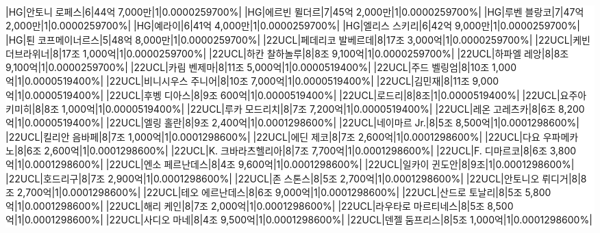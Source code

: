 |HG|안토니 로페스|6|44억 7,000만|1|0.0000259700%|
|HG|에르빈 뮐더르|7|45억 2,000만|1|0.0000259700%|
|HG|루벤 블랑코|7|47억 2,000만|1|0.0000259700%|
|HG|예라이|6|41억 4,000만|1|0.0000259700%|
|HG|엘리스 스키리|6|42억 9,000만|1|0.0000259700%|
|HG|퇸 코프메이너르스|5|48억 8,000만|1|0.0000259700%|
|22UCL|페데리코 발베르데|8|17조 3,000억|1|0.0000259700%|
|22UCL|케빈 더브라위너|8|17조 1,000억|1|0.0000259700%|
|22UCL|하칸 찰하놀루|8|8조 9,100억|1|0.0000259700%|
|22UCL|하파엘 레앙|8|8조 9,100억|1|0.0000259700%|
|22UCL|카림 벤제마|8|11조 5,000억|1|0.0000519400%|
|22UCL|주드 벨링엄|8|10조 1,000억|1|0.0000519400%|
|22UCL|비니시우스 주니어|8|10조 7,000억|1|0.0000519400%|
|22UCL|김민재|8|11조 9,000억|1|0.0000519400%|
|22UCL|후벵 디아스|8|9조 600억|1|0.0000519400%|
|22UCL|로드리|8|8조|1|0.0000519400%|
|22UCL|요주아 키미히|8|8조 1,000억|1|0.0000519400%|
|22UCL|루카 모드리치|8|7조 7,200억|1|0.0000519400%|
|22UCL|레온 고레츠카|8|6조 8,200억|1|0.0000519400%|
|22UCL|엘링 홀란|8|9조 2,400억|1|0.0001298600%|
|22UCL|네이마르 Jr.|8|5조 8,500억|1|0.0001298600%|
|22UCL|킬리안 음바페|8|7조 1,000억|1|0.0001298600%|
|22UCL|에딘 제코|8|7조 2,600억|1|0.0001298600%|
|22UCL|다요 우파메카노|8|6조 2,600억|1|0.0001298600%|
|22UCL|K. 크바라츠헬리아|8|7조 7,700억|1|0.0001298600%|
|22UCL|F. 디마르코|8|6조 3,800억|1|0.0001298600%|
|22UCL|엔소 페르난데스|8|4조 9,600억|1|0.0001298600%|
|22UCL|일카이 귄도안|8|9조|1|0.0001298600%|
|22UCL|호드리구|8|7조 2,900억|1|0.0001298600%|
|22UCL|존 스톤스|8|5조 2,700억|1|0.0001298600%|
|22UCL|안토니오 뤼디거|8|8조 2,700억|1|0.0001298600%|
|22UCL|테오 에르난데스|8|6조 9,000억|1|0.0001298600%|
|22UCL|산드로 토날리|8|5조 5,800억|1|0.0001298600%|
|22UCL|해리 케인|8|7조 2,000억|1|0.0001298600%|
|22UCL|라우타로 마르티네스|8|5조 8,500억|1|0.0001298600%|
|22UCL|사디오 마네|8|4조 9,500억|1|0.0001298600%|
|22UCL|덴젤 둠프리스|8|5조 1,000억|1|0.0001298600%|